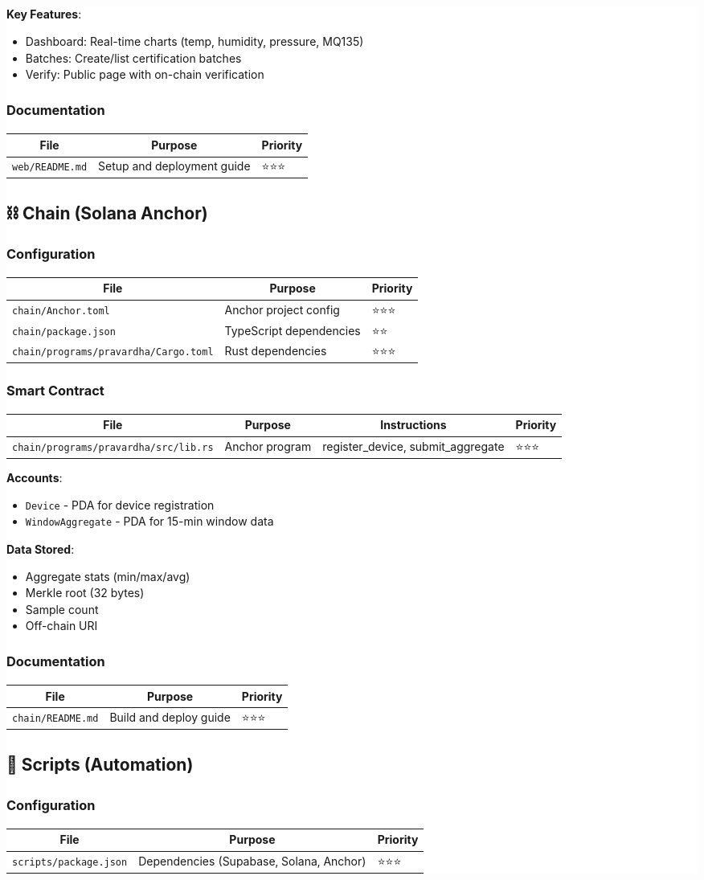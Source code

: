 **Key Features**:
- Dashboard: Real-time charts (temp, humidity, pressure, MQ135)
- Batches: Create/list certification batches
- Verify: Public page with on-chain verification

### Documentation

| File | Purpose | Priority |
|------|---------|----------|
| `web/README.md` | Setup and deployment guide | ⭐⭐⭐ |

## ⛓️ Chain (Solana Anchor)

### Configuration

| File | Purpose | Priority |
|------|---------|----------|
| `chain/Anchor.toml` | Anchor project config | ⭐⭐⭐ |
| `chain/package.json` | TypeScript dependencies | ⭐⭐ |
| `chain/programs/pravardha/Cargo.toml` | Rust dependencies | ⭐⭐⭐ |

### Smart Contract

| File | Purpose | Instructions | Priority |
|------|---------|--------------|----------|
| `chain/programs/pravardha/src/lib.rs` | Anchor program | register_device, submit_aggregate | ⭐⭐⭐ |

**Accounts**:
- `Device` - PDA for device registration
- `WindowAggregate` - PDA for 15-min window data

**Data Stored**:
- Aggregate stats (min/max/avg)
- Merkle root (32 bytes)
- Sample count
- Off-chain URI

### Documentation

| File | Purpose | Priority |
|------|---------|----------|
| `chain/README.md` | Build and deploy guide | ⭐⭐⭐ |

## 🔧 Scripts (Automation)

### Configuration

| File | Purpose | Priority |
|------|---------|----------|
| `scripts/package.json` | Dependencies (Supabase, Solana, Anchor) | ⭐⭐⭐ |
